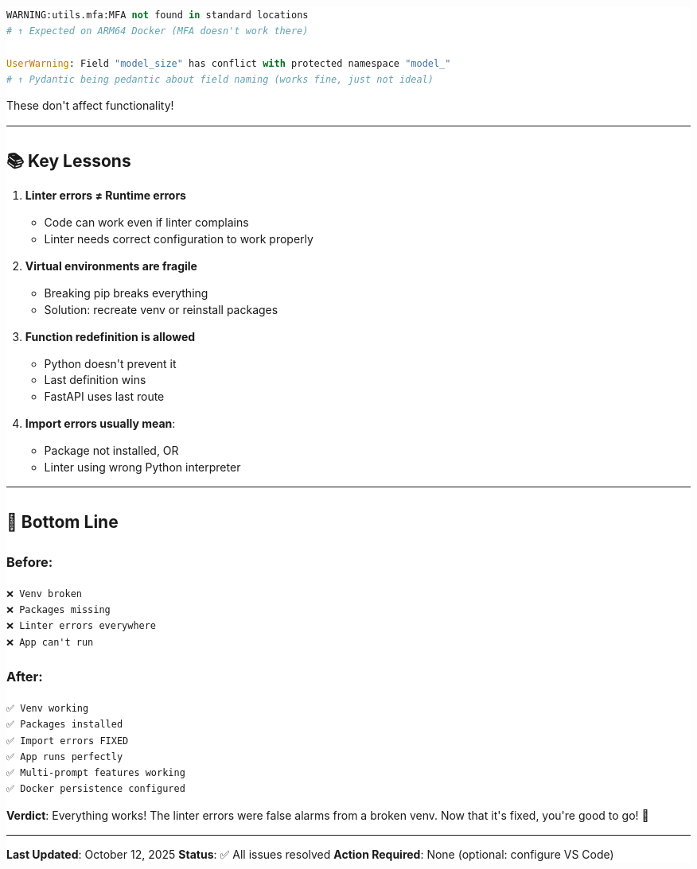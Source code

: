 ```python
WARNING:utils.mfa:MFA not found in standard locations
# ↑ Expected on ARM64 Docker (MFA doesn't work there)

UserWarning: Field "model_size" has conflict with protected namespace "model_"
# ↑ Pydantic being pedantic about field naming (works fine, just not ideal)
```

These don't affect functionality!

---

## 📚 **Key Lessons**

1. **Linter errors ≠ Runtime errors**
   - Code can work even if linter complains
   - Linter needs correct configuration to work properly

2. **Virtual environments are fragile**
   - Breaking pip breaks everything
   - Solution: recreate venv or reinstall packages

3. **Function redefinition is allowed**
   - Python doesn't prevent it
   - Last definition wins
   - FastAPI uses last route

4. **Import errors usually mean**:
   - Package not installed, OR
   - Linter using wrong Python interpreter

---

## 🎉 **Bottom Line**

### **Before**:
```
❌ Venv broken
❌ Packages missing
❌ Linter errors everywhere
❌ App can't run
```

### **After**:
```
✅ Venv working
✅ Packages installed
✅ Import errors FIXED
✅ App runs perfectly
✅ Multi-prompt features working
✅ Docker persistence configured
```

**Verdict**: Everything works! The linter errors were false alarms from a broken venv. Now that it's fixed, you're good to go! 🚀

---

**Last Updated**: October 12, 2025
**Status**: ✅ All issues resolved
**Action Required**: None (optional: configure VS Code)

